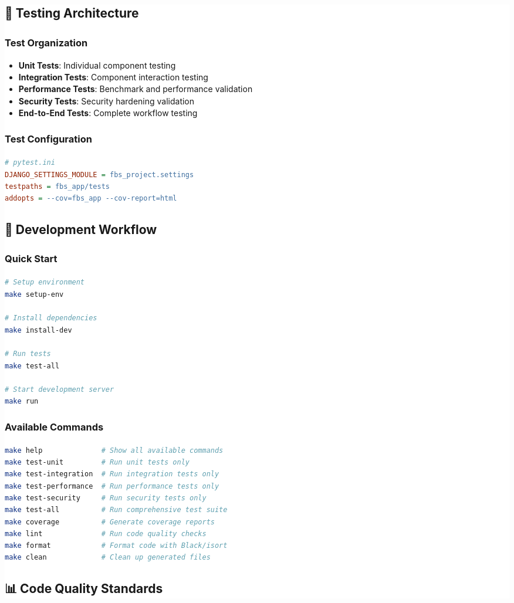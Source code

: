 ## 🧪 **Testing Architecture**

### **Test Organization**
- **Unit Tests**: Individual component testing
- **Integration Tests**: Component interaction testing
- **Performance Tests**: Benchmark and performance validation
- **Security Tests**: Security hardening validation
- **End-to-End Tests**: Complete workflow testing

### **Test Configuration**
```ini
# pytest.ini
DJANGO_SETTINGS_MODULE = fbs_project.settings
testpaths = fbs_app/tests
addopts = --cov=fbs_app --cov-report=html
```

## 🚀 **Development Workflow**

### **Quick Start**
```bash
# Setup environment
make setup-env

# Install dependencies
make install-dev

# Run tests
make test-all

# Start development server
make run
```

### **Available Commands**
```bash
make help              # Show all available commands
make test-unit         # Run unit tests only
make test-integration  # Run integration tests only
make test-performance  # Run performance tests only
make test-security     # Run security tests only
make test-all          # Run comprehensive test suite
make coverage          # Generate coverage reports
make lint              # Run code quality checks
make format            # Format code with Black/isort
make clean             # Clean up generated files
```

## 📊 **Code Quality Standards**
